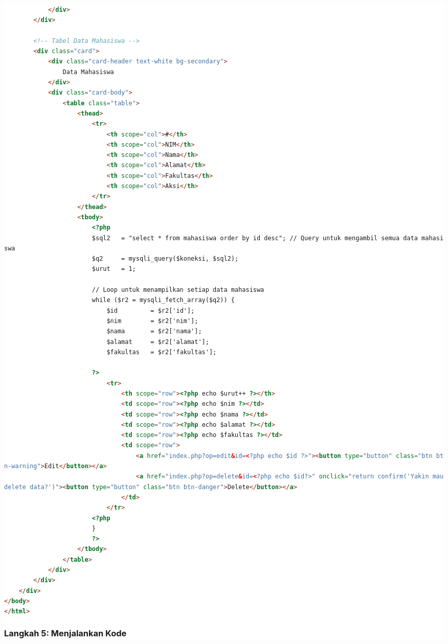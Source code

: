 ```html
            </div>
        </div>

        <!-- Tabel Data Mahasiswa -->
        <div class="card">
            <div class="card-header text-white bg-secondary">
                Data Mahasiswa
            </div>
            <div class="card-body">
                <table class="table">
                    <thead>
                        <tr>
                            <th scope="col">#</th>
                            <th scope="col">NIM</th>
                            <th scope="col">Nama</th>
                            <th scope="col">Alamat</th>
                            <th scope="col">Fakultas</th>
                            <th scope="col">Aksi</th> 
                        </tr>
                    </thead>
                    <tbody> 
                        <?php
                        $sql2   = "select * from mahasiswa order by id desc"; // Query untuk mengambil semua data mahasiswa
                        $q2     = mysqli_query($koneksi, $sql2); 
                        $urut   = 1; 

                        // Loop untuk menampilkan setiap data mahasiswa
                        while ($r2 = mysqli_fetch_array($q2)) { 
                            $id         = $r2['id'];
                            $nim        = $r2['nim'];
                            $nama       = $r2['nama'];
                            $alamat     = $r2['alamat'];
                            $fakultas   = $r2['fakultas'];

                        ?>
                            <tr>
                                <th scope="row"><?php echo $urut++ ?></th> 
                                <td scope="row"><?php echo $nim ?></td> 
                                <td scope="row"><?php echo $nama ?></td> 
                                <td scope="row"><?php echo $alamat ?></td> 
                                <td scope="row"><?php echo $fakultas ?></td>
                                <td scope="row">
                                    <a href="index.php?op=edit&id=<?php echo $id ?>"><button type="button" class="btn btn-warning">Edit</button></a> 
                                    <a href="index.php?op=delete&id=<?php echo $id?>" onclick="return confirm('Yakin mau delete data?')"><button type="button" class="btn btn-danger">Delete</button></a> 
                                </td>
                            </tr>
                        <?php
                        } 
                        ?>
                    </tbody>
                </table>
            </div>
        </div>
    </div>
</body>
</html>
```
### Langkah 5: Menjalankan Kode
